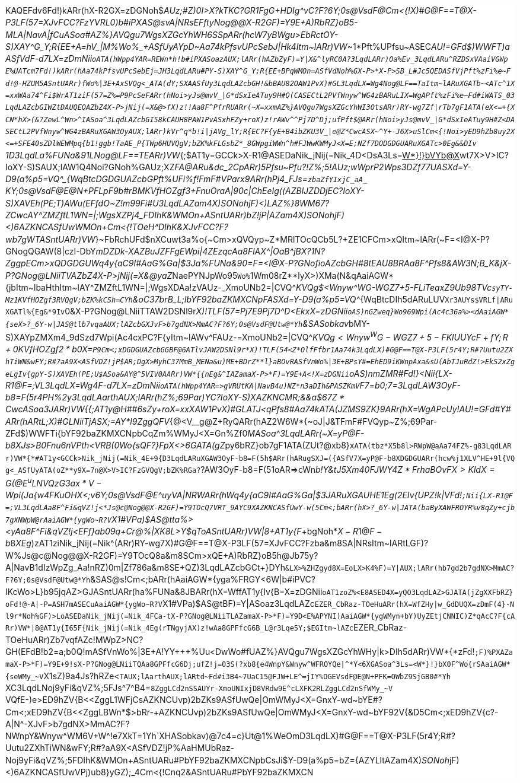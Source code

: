 KAQEFdv6Fd!)kARr(hX-R2GX=zDGNoh$*AUz;#Z)0I>X?kTKC?GR1FgG+HDIg^vC?F?6Y;0s@VsdF@Cm<{!X)#G@F==T@X-P3LF(57=XJvFCC?FzYVRL0)b#iPXAS@svA|NRsEFftyNog@@X-R2GF)=Y9E+A)RbRZ}oB5-MLA|NavA|fCuASoa#AZ%}AVQgu7WgsXZGcYhWH6SSpARr(hcW7yBWgu>EbRctOY-S)XAY^G_Y;R{EE+A=hV_|M%Wo%_+ASfUyAYpD~Aa74kPfsvUPcSebJ|Hk4Itm~lARr)VW*~1*Pft%UPfsu~ASEC*AU!=GFd$)WWFT)aASfVdF-d7LX=zDmNii`oATA(hWpp4YAR=REWn*h!b#iPXASoazAUX;lARr(hAZbZyF)=Y|X&^lyRC0A?3LqdLARr)Oa%Ev_3LqdLARu^RZDSxVAaiVGWpE%UATcm7Fd!)kARr(hAa74kPfsvUPcSebEj=JH3LqdLARu#PY-S)XAY^G_Y;R{EE+BPqWMOn=ASfVdNoh%GX-P>*X-P>SB_L#Jc5QEDASfVjPft%zFi%e~Fd!@-HZUM5ASntUARr)fWo%|3E+AxSVQg<_ATA(dY;SXAASfUy3LqdLAZcbGH!&bBAU82OAW1PvX)#GL3LqdLX=Wg4Nog@LF==TaItm~lARuXGATb~<ATc^1X=xxWAa74^Fi$WrAT1ziF(57=Z%=P9PcSeFARr(hNoi>yJs@mvV_|G*dSxIeATuy9H#Q(CASECtL2PVfWnyw^WG4zBARuLIX=WgAPft%zFi%e~Fd#iWATS_03LqdLAZcbGIWZtDAUQEQAZbZ4X-P>jNij(=X&@>fX)z!!Aa8F^PfrRUARr(~X=xxmAZ%}AVQgu7WgsXZGcYhWI3OtsARr)RY-wg7Zf|rTb7gF1ATA(eX<=+{XCN*hX>(&?ZewL^Wn>^IASoa^3LqdLAZcbGI58kCAUH8PAW1PvASxhFZy+roX)z!rAWv^^Pj7D^Dj;ufPft$@ARr(hNoi>yJs@mvV_|G*dSxIeATuy9H#Z<DASECtL2PVfWnyw^WG4zBARuXGAW3OyAUX;lARr)kVr^q*b!i|jAVg_lY;R{EC?F{yE+B4ibZKU3V_|e@Z*CwcASX~^Y+-J6X>uSlCm<{!Noi>yED9hZb8uy2X<=+SFE40sZDlWEWMpq{b1!ggb!TaAE_P{TWp6HUVQgV;bZK%kFLGsbZ*_8GWpgiWWn^h#FJWwKWMyJ<X=E;NZf7DODGDGUARuXGATc>0Eg&&DIv`1D3LqdLa%FUNa&91LNog@LF==TEARr)VW*{;$AT1y=GCCk>X-R1@ASEDaNik_jNij(=Nik_4D<DsA3Ls=<W*}!}bVYb@X>wt7X>V>IC?IoXY-S)SAUX;lAW1Q4Noi?GNoh%GAUz;XZ*FA@ARu&dc_2CpARr)5Pfsu~Pfu?!Z%;5!AUz;wWprP2Wps3DZf77UASXd=Y-D9(a%p5=VQ^_{WqBtcDGDGUAZcbGPft%UFi%f!FmF#VParx9ARr(hPj4_FJs=`zbaZfYIxjC_aA_`KY;0s@VsdF@E@N+PFLpF9b#rBMKVfHOZgf3+FnuOraA|90c|ChEeIg((AZBlJZDDjEC?IoXY-S)XAVEh(PE;T)AWu(EFfdO~Z!m99Fi#*U3LqdLAZam4X)$SONoh$jF)<)LAZ%}8WM67?Z*CwcAY^ZMZftL1WN=|;WgsXZPj4_FDIhK&WMOn+ASntUARr)bZ!jP|AZam4X)$SONoh$jF)<)6AZKNCASfUwWMOn+Cm<{!TOeH^DIhK&XJvFCC?F?wb7gWTASntUARr)VW*}~FbRchUFd$nXCuwt3a%o{~Cm>xQVQyp~Z*MRlTOcQCb5L?+ZE1CFCm>xQItm~lARr(~F=<I@X-P?GNogQGAW(8|czI-DbY*mDZDk-XAZBuJZFFgEWpi|4ZEzqcAa8FlAX^|OaB^jBX?1N?ZggpECm>xQDGDGUWq4y{aC9I#AaG%Ga|$3Ja%FUNa&90=F=<I@X-P?GNofioAZcbGH#8tEAU8BRAa8F^Pfs8&AW3N;B_K&jX-P?GNog@LNiiTVAZbZ4X-P>jNij(=X&@yaZ*NaePYNJpWo95`Wo%`1Wm08rZ**lyX>)XMa(N&qAaiAGW*{jbItm~lbaHthItm~lAY^ZMZftL1WN=|;WgsXDAa!zVAUz-_XmoUNb2=|CVQ^_KVQg$<Wnyw^WG-WGZ7+5-FLiTeaxZ9Ub98TVc`syTY-Mz1KVfHOZgf3RVQgV;bZK%kCSh=CYh`&oC37brB_L;IbYF92baZKMXCNpFASXd=Y-D9(a%p5=VQ^_{WqBtcDIh5dARuLUV`Xr3AUYs$VRLf|ARuXGATl%{Eg&*9Iv`0&X-P?GNog@LNiiTTAW2DSNl9r*X)!TLF(57=Pj7E9Pj7D^D<EkxX=zDGNii`oAS)nGZweq}Wo969Wpi(Ac4c36a%><dAaiAGW*{seX>?_6Y-w|JAS@tlb7vqaAUX;lAZcbGXJvF>b7gdNX>MmAC?F?6Y;0s@VsdF@Utw@*Yh`&SASobkav*bMY-S)XAYpZMXm4_9dSzd7Wpi(Ac4cxPC?F{yItm~lAWv^FAUz-=XmoUNb2=|CVQ^_KVQg$<Wnyw^WG-WGZ7+5-FKlUUYcF+fY;R+0KVfHOZgf2*b0%SMX=`P9JtcD@ASECu3LtZ3Y-S)XAVEh(PE;T)AZKNCUvp)2bZKs9ASfUwL2PVfWnyw^WM5%$X=`P9Cm<;xDGDGUAZcbGGBF@6ATlvJAW2DSNl9r*X)!TLF(54<Z*OlfFfbr1Aa74k3LqdLX)#G@F==T@X-P3LF(5r4Y;R#?Uutu2ZXhTiWN&wFY;R#?aA9X<ASfVDZ!jP$AR;DgX>MyhC37MmB_MENa&u)ME+BDrZ**l}aBOvRASfVnWo%|3E+BPsY#=EhED9iKWnpAxa&sU(AbTJuRdZ!>EkS2xZgeLgIv{gpY-S)XAVEh(PE;U$ASoa&AY@^5VIV0AARr)VW*{{nEg&^IAZamaX-P>*F)=Y9E+A<!X=zDGNii`oAS)nmZ*MR#Fd!}<Nii{LX-R1@F=;VL3LqdLX=Wg4F-d7LX=zDmNii`oATA(hWpp4YAR=>gVRUtKA|NavB4u)NZ*n3aDIh&PASZKmV`F7=b0;7=3LqdLAW3OyF-b8=F(5r4PH%2y3LqdLAarthAUX;lARr(hZ%;69Par)YC?IoXY-S)XAZKNCMR;&&a$$67Z*CwcASoa%AW(8|czI-DbY*mDZDk-XAZ~AWASfUyASoa&AY@^Aa|$3JARr)VW*{{;AT1y@H##6sZy+roX=xxXAW1PvX)#GLATJ<qPfs8#Aa74kATA(JZ*MS9Z*K}9ARr(hX=WgAPcUy!AU!=GFd#Y#ARr(hARtL;X)#GLNiiTjASX;=AY*l9ZggQFV_{@<V__g@Z+RyQARr(hAZ2W6W*{~oJ|J&TFmF#FVQyp~Z%;69Par-ZFd$)WWFTi{bYF92baZKMXCNpbCqZm%WMyJ<X=Gn%Zf0*MASoa^3LqdLARr(~X=yP@F-b8XJs>B0Fnu6nVPth<VRB(0Wo{sQF?}FpX<>6GATA(gZ*py6bRZ}ob7gF1ATA(ZUt?@xb8}x`ATA(tbz*X5b8l>RWpW@aAa74FZ%-g83LqdLARr)VW*{*#AT1y<GCCk>Nik_jNij(=Nik_4E+9{D3LqdLARuXGAW3OyF-b8=F(5h$ARr(hARugSXJ=({ASfV7X=yP@F-b8XDGDGUARr(hcw%j1XLV^HE+9l{VQg<_ASfUyATA(oZ**y9X=7n@X>V>IC?FzGVQgV;bZK%RGa?`?AW3OyF-b8=F(51oAR=>cWn*b!Y&tJ5Xm4$0FJWY4Z*FrhaBOvFX>KldX=G(@E^uLNVQzG3ax*V-Wpi(Ja${w4FKuOHX<;v6Y;0s@VsdF@E^uyVA|NRWARr(hWq4y{aC9I#AaG%Ga|$3JARuXGAUHE1Eg(2EIv{UPZ!k|VFd!`;Nii{LX-R1@F=;VL3LqdLAa8F^Fi&qVZ!j<*Js@c@Nog@@X-R2GF)=Y9TOcQ7VRT_9AYC9XAZKNCASfUwY-w(5Cm<;bARr(hX>?_6Y-w|JATA(baByXAWFROYR%v8qZy+cjb7gXNWpW@rAaiAGW*{ygWo~R?V`X1#VPa)$AS@tta%><yAa8F^Fi&qVZ!j<*EFf}ab09q+Cr@%|XK8L>Y$qToASntUARr)VW*|8+AT1y{F*+bgNoh$*X-R1@F-b8XEg)$zAT1ziNik_jNij(=Nik^(ARr)RY-wg7X)#G@F==T@X-P3LF(57=XJvFCC?Fzba&m8SA|NRsItm~lARtLGF)?W%Js@c@Nog@@X-R2GF)=Y9TOcQ8a&m8SCm>xQE+A)RbRZ}oB5h@Jb75y?A|NavB1dIzWpZg_Aa!nRZ)0m|Zf786a&m8SE+QZ)3LqdLAZcbGCt+}DYh`&LX>%ZHZgyd8X=EoLX>K4%F)=Y|AUX;lARr(hb7gd2b7gdNX>MmAC?F?6Y;0s@VsdF@Utw@*Yh`&SAS@s!Cm<;bARr(hAaiAGW*{yga%FRGY<6W|b#iPVC?IKcWo>L}b95jqAZ>GJASntUARr(ha%FUNa&8JBARr(hX=WffAT1y{Iv{B=X=zDGNii`oAT1zoZ%<E8ASED4X=yQO3LqdLAZ>GJATA(jZgXXFbRZ}oFd!@-A|-P=ASH7mASECuAaiAGW*{ygWo~R?V`X1#VPa)$AS@tBF)=Y|ASoaz3LqdLAZc`EZER_CbRaz-TOeHuARr(hX=WfZHy|w_GdDUQX=zDmF(4}-Nl9r*Noh%GF)>LoASEDaNik_jNij(=Nik_4FCa-tX-P?GNog@LNiiTLAZamaX-P>*F)=Y9D<E%APYNI)AaiAGW*{ygWMyn+bY)UyZEtjCNNIC)Z*qAcC?F{cARr)VW*|8@AT1y{I65F{Nik_jNij(=Nik_4Eg(rTNgyjAX)z!wAa8GPFfcG6B_L@r3Lqe5Y;$EGItm~lAZc`EZER_CbRaz-TOeHuARr)Zb7vqfAZc!MWpZ>NC?GH(EFdB!b2=a;b0Q!mASfVnWo%|3E+A!YY+++%Uu<DwWo#fUAZ%}AVQgu7WgsXZGcYhWHy|k>DIh5dARr)VW*{*zFd!`;F)%PXAZamaX-P>*F)=Y9E+9!sX-P?GNog@LNiiTQAa8GPFfcG6Dj;ufZ!j=03S(?xb8{e4WnpY&Wnyw^WFROYQe|^*Y<6XGASoa^3Ls=<W*}!}bX0F^Wo{rSAaiAGW*{seWMy_~V`X1sZ)9a4Js?hRZe<`TAUX;lAarthAUX;lARtd~Fd#i3B4~7UaC15@FJW+LE^=jIY%OGEVsdF@E@N+PFK=OWbZ9SjGB0#*Yh`XC3LqdLNoj9yFi&qVZ%;5FJs^7^B4=`8ZggLCd2nSSAUYr-XmoUNIxjD8VRdw9E^cLXFK2RLZggLCd2nSfWMy_~V`VQfE-)e>ED9hZV{B<<ZggL1WFjCsAZKNCUvp)2bZKs9ASfUwQe|OmWMyJ<X=GnxY-wd~bYE#?Cm<;xED9hZV{B<<ZggLBWn*$>bRr-+AZKNCUvp)2bZKs9ASfUwQe|OmWMyJ<X=GnxY-wd~bYF92V{&D5Cm<;xED9hZV{c?-A|N^-XJvF>b7gdNX>MmAC?F?NWnpY&Wnyw^WM6V+W^!e7XkT=1Yh`XHASobkav)@7c4=c}Ut@1%WeOmD3LqdLX)#G@F==T@X-P3LF(5r4Y;R#?Uutu2ZXhTiWN&wFY;R#?aA9X<ASfVDZ!jP%AaHMUbRaz-Noj9yFi&qVZ%;5FDIhK&WMOn+ASntUARu#PbYF92baZKMXCNpbCsJi$Y-D9(a%p5=bZ={AZYLltAZam4X)$SONoh$jF)<)6AZKNCASfUwVPj)ub8}yGZ);_4Cm<{!Cnq2&ASntUARu#PbYF92baZKMXCN